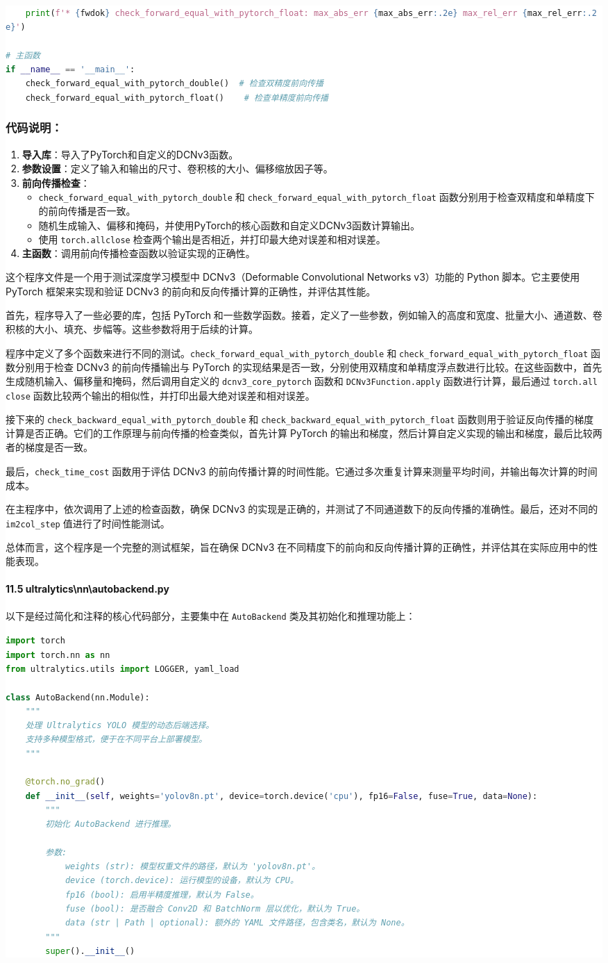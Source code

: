 ```python
    print(f'* {fwdok} check_forward_equal_with_pytorch_float: max_abs_err {max_abs_err:.2e} max_rel_err {max_rel_err:.2e}')

# 主函数
if __name__ == '__main__':
    check_forward_equal_with_pytorch_double()  # 检查双精度前向传播
    check_forward_equal_with_pytorch_float()    # 检查单精度前向传播
```

### 代码说明：
1. **导入库**：导入了PyTorch和自定义的DCNv3函数。
2. **参数设置**：定义了输入和输出的尺寸、卷积核的大小、偏移缩放因子等。
3. **前向传播检查**：
   - `check_forward_equal_with_pytorch_double` 和 `check_forward_equal_with_pytorch_float` 函数分别用于检查双精度和单精度下的前向传播是否一致。
   - 随机生成输入、偏移和掩码，并使用PyTorch的核心函数和自定义DCNv3函数计算输出。
   - 使用 `torch.allclose` 检查两个输出是否相近，并打印最大绝对误差和相对误差。
4. **主函数**：调用前向传播检查函数以验证实现的正确性。

这个程序文件是一个用于测试深度学习模型中 DCNv3（Deformable Convolutional Networks v3）功能的 Python 脚本。它主要使用 PyTorch 框架来实现和验证 DCNv3 的前向和反向传播计算的正确性，并评估其性能。

首先，程序导入了一些必要的库，包括 PyTorch 和一些数学函数。接着，定义了一些参数，例如输入的高度和宽度、批量大小、通道数、卷积核的大小、填充、步幅等。这些参数将用于后续的计算。

程序中定义了多个函数来进行不同的测试。`check_forward_equal_with_pytorch_double` 和 `check_forward_equal_with_pytorch_float` 函数分别用于检查 DCNv3 的前向传播输出与 PyTorch 的实现结果是否一致，分别使用双精度和单精度浮点数进行比较。在这些函数中，首先生成随机输入、偏移量和掩码，然后调用自定义的 `dcnv3_core_pytorch` 函数和 `DCNv3Function.apply` 函数进行计算，最后通过 `torch.allclose` 函数比较两个输出的相似性，并打印出最大绝对误差和相对误差。

接下来的 `check_backward_equal_with_pytorch_double` 和 `check_backward_equal_with_pytorch_float` 函数则用于验证反向传播的梯度计算是否正确。它们的工作原理与前向传播的检查类似，首先计算 PyTorch 的输出和梯度，然后计算自定义实现的输出和梯度，最后比较两者的梯度是否一致。

最后，`check_time_cost` 函数用于评估 DCNv3 的前向传播计算的时间性能。它通过多次重复计算来测量平均时间，并输出每次计算的时间成本。

在主程序中，依次调用了上述的检查函数，确保 DCNv3 的实现是正确的，并测试了不同通道数下的反向传播的准确性。最后，还对不同的 `im2col_step` 值进行了时间性能测试。

总体而言，这个程序是一个完整的测试框架，旨在确保 DCNv3 在不同精度下的前向和反向传播计算的正确性，并评估其在实际应用中的性能表现。

#### 11.5 ultralytics\nn\autobackend.py

以下是经过简化和注释的核心代码部分，主要集中在 `AutoBackend` 类及其初始化和推理功能上：

```python
import torch
import torch.nn as nn
from ultralytics.utils import LOGGER, yaml_load

class AutoBackend(nn.Module):
    """
    处理 Ultralytics YOLO 模型的动态后端选择。
    支持多种模型格式，便于在不同平台上部署模型。
    """

    @torch.no_grad()
    def __init__(self, weights='yolov8n.pt', device=torch.device('cpu'), fp16=False, fuse=True, data=None):
        """
        初始化 AutoBackend 进行推理。

        参数:
            weights (str): 模型权重文件的路径，默认为 'yolov8n.pt'。
            device (torch.device): 运行模型的设备，默认为 CPU。
            fp16 (bool): 启用半精度推理，默认为 False。
            fuse (bool): 是否融合 Conv2D 和 BatchNorm 层以优化，默认为 True。
            data (str | Path | optional): 额外的 YAML 文件路径，包含类名，默认为 None。
        """
        super().__init__()
```